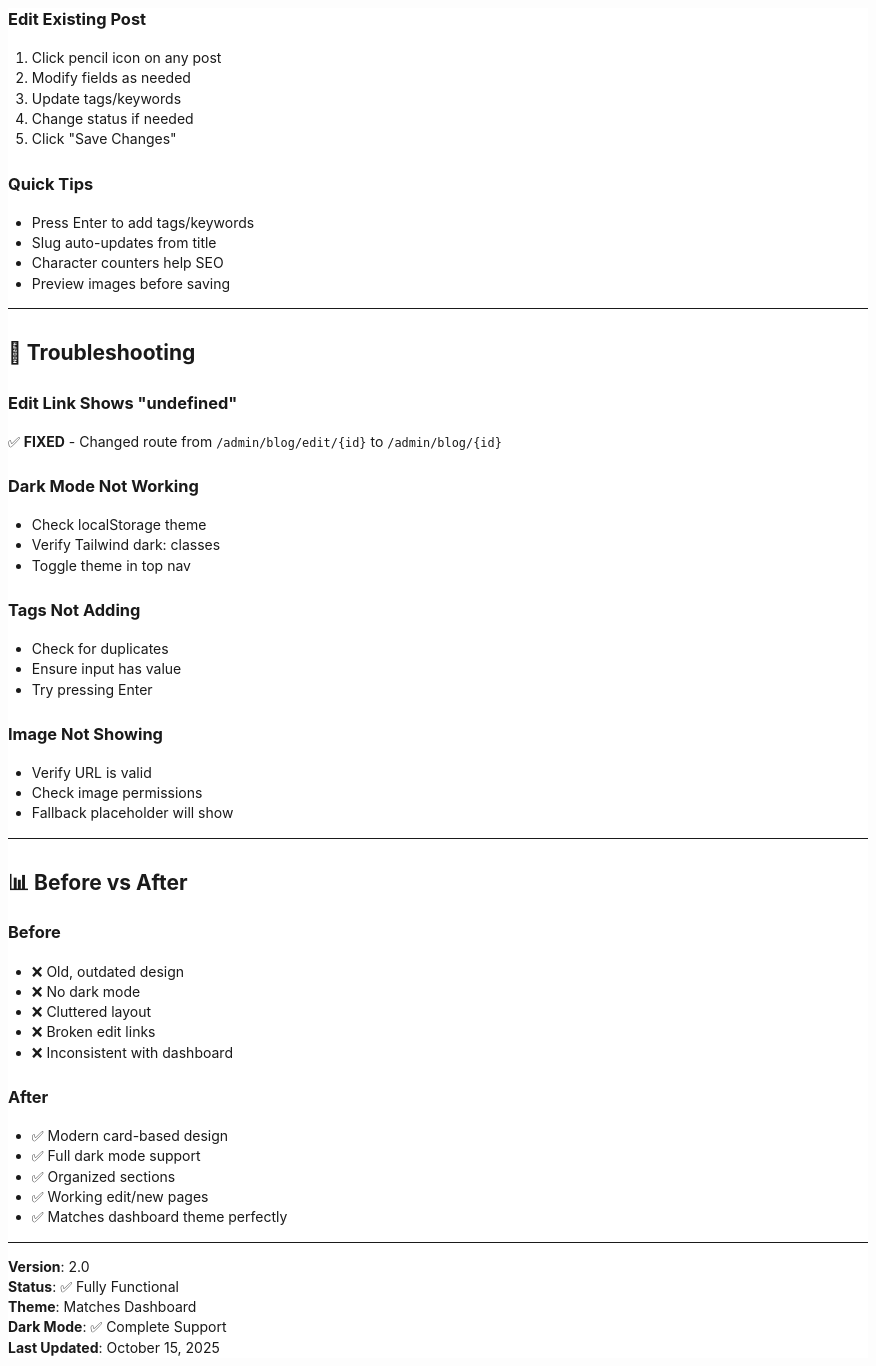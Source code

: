 ### **Edit Existing Post**
1. Click pencil icon on any post
2. Modify fields as needed
3. Update tags/keywords
4. Change status if needed
5. Click "Save Changes"

### **Quick Tips**
- Press Enter to add tags/keywords
- Slug auto-updates from title
- Character counters help SEO
- Preview images before saving

---

## 🐛 **Troubleshooting**

### **Edit Link Shows "undefined"**
✅ **FIXED** - Changed route from `/admin/blog/edit/{id}` to `/admin/blog/{id}`

### **Dark Mode Not Working**
- Check localStorage theme
- Verify Tailwind dark: classes
- Toggle theme in top nav

### **Tags Not Adding**
- Check for duplicates
- Ensure input has value
- Try pressing Enter

### **Image Not Showing**
- Verify URL is valid
- Check image permissions
- Fallback placeholder will show

---

## 📊 **Before vs After**

### **Before**
- ❌ Old, outdated design
- ❌ No dark mode
- ❌ Cluttered layout
- ❌ Broken edit links
- ❌ Inconsistent with dashboard

### **After**
- ✅ Modern card-based design
- ✅ Full dark mode support
- ✅ Organized sections
- ✅ Working edit/new pages
- ✅ Matches dashboard theme perfectly

---

**Version**: 2.0  
**Status**: ✅ Fully Functional  
**Theme**: Matches Dashboard  
**Dark Mode**: ✅ Complete Support  
**Last Updated**: October 15, 2025
